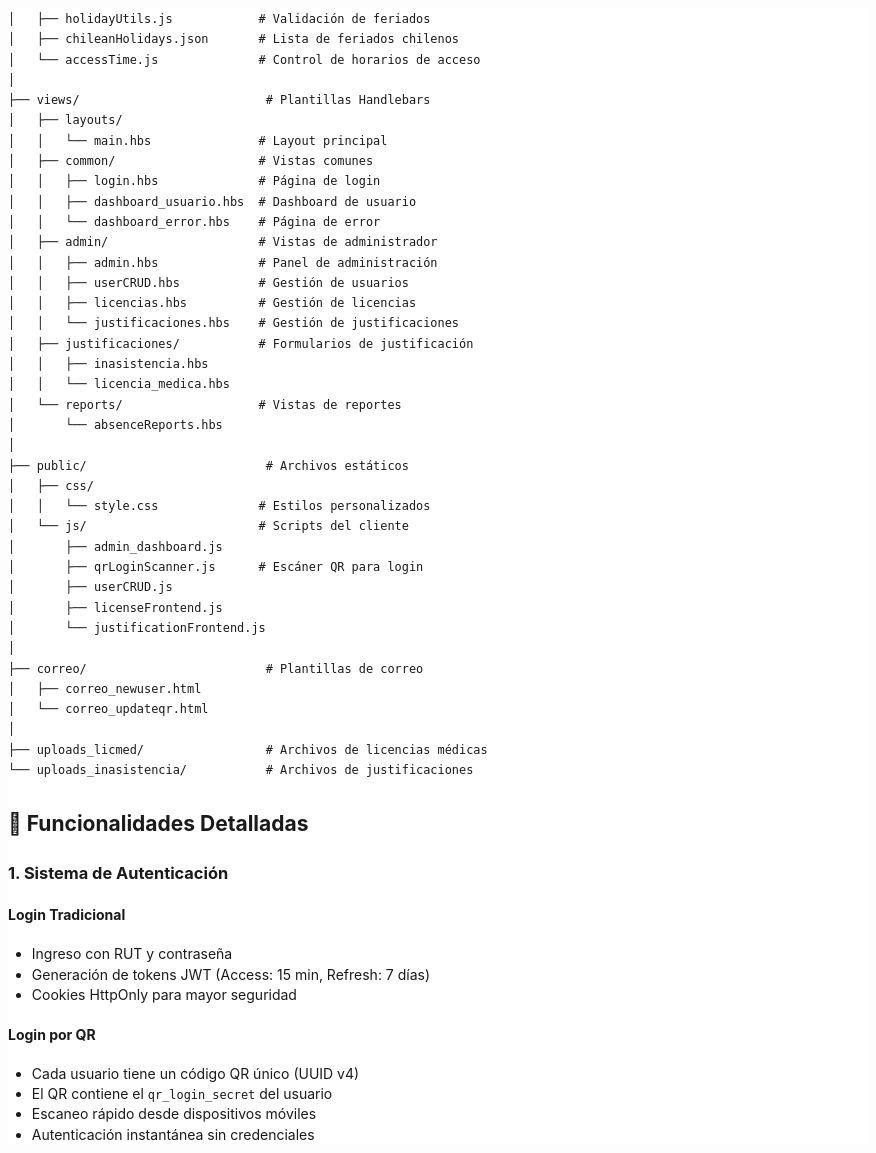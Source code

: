 ```
│   ├── holidayUtils.js            # Validación de feriados
│   ├── chileanHolidays.json       # Lista de feriados chilenos
│   └── accessTime.js              # Control de horarios de acceso
│
├── views/                          # Plantillas Handlebars
│   ├── layouts/
│   │   └── main.hbs               # Layout principal
│   ├── common/                    # Vistas comunes
│   │   ├── login.hbs              # Página de login
│   │   ├── dashboard_usuario.hbs  # Dashboard de usuario
│   │   └── dashboard_error.hbs    # Página de error
│   ├── admin/                     # Vistas de administrador
│   │   ├── admin.hbs              # Panel de administración
│   │   ├── userCRUD.hbs           # Gestión de usuarios
│   │   ├── licencias.hbs          # Gestión de licencias
│   │   └── justificaciones.hbs    # Gestión de justificaciones
│   ├── justificaciones/           # Formularios de justificación
│   │   ├── inasistencia.hbs
│   │   └── licencia_medica.hbs
│   └── reports/                   # Vistas de reportes
│       └── absenceReports.hbs
│
├── public/                         # Archivos estáticos
│   ├── css/
│   │   └── style.css              # Estilos personalizados
│   └── js/                        # Scripts del cliente
│       ├── admin_dashboard.js
│       ├── qrLoginScanner.js      # Escáner QR para login
│       ├── userCRUD.js
│       ├── licenseFrontend.js
│       └── justificationFrontend.js
│
├── correo/                         # Plantillas de correo
│   ├── correo_newuser.html
│   └── correo_updateqr.html
│
├── uploads_licmed/                 # Archivos de licencias médicas
└── uploads_inasistencia/           # Archivos de justificaciones
```

## 🎯 Funcionalidades Detalladas

### 1. Sistema de Autenticación

#### Login Tradicional
- Ingreso con RUT y contraseña
- Generación de tokens JWT (Access: 15 min, Refresh: 7 días)
- Cookies HttpOnly para mayor seguridad

#### Login por QR
- Cada usuario tiene un código QR único (UUID v4)
- El QR contiene el `qr_login_secret` del usuario
- Escaneo rápido desde dispositivos móviles
- Autenticación instantánea sin credenciales
